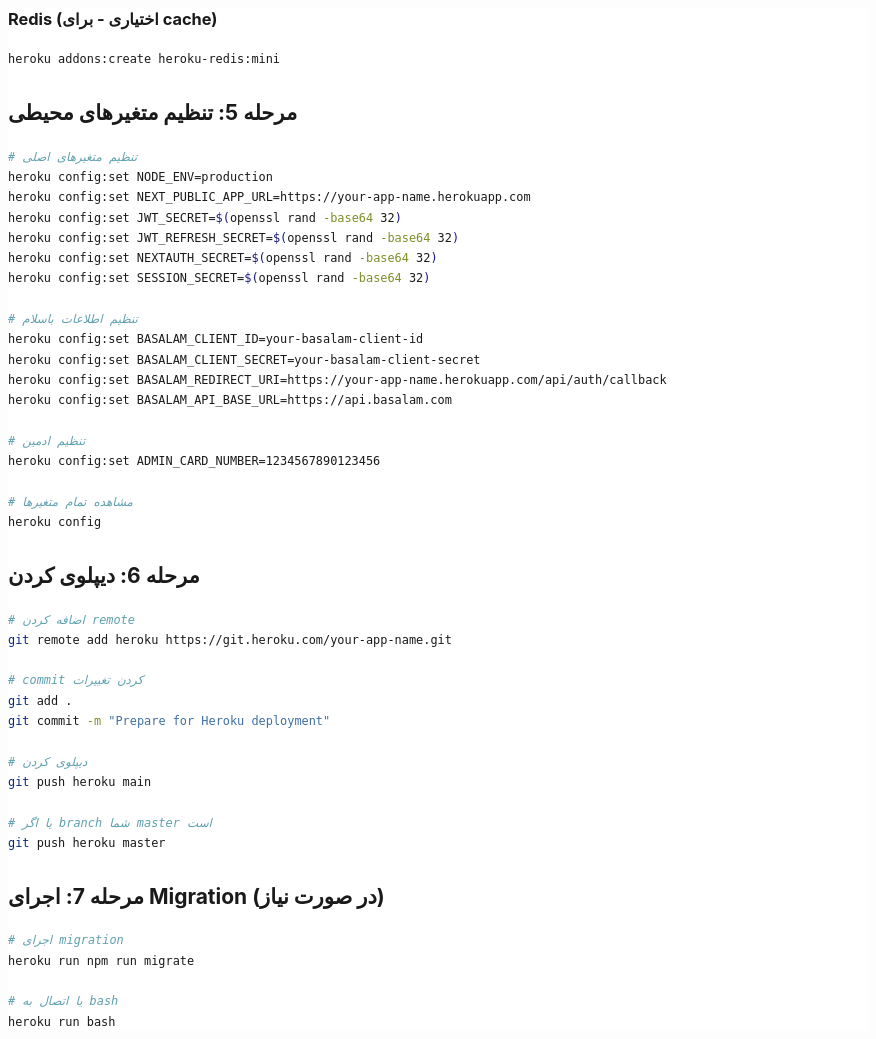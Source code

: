 ### Redis (اختیاری - برای cache)
```bash
heroku addons:create heroku-redis:mini
```

## مرحله 5: تنظیم متغیرهای محیطی

```bash
# تنظیم متغیرهای اصلی
heroku config:set NODE_ENV=production
heroku config:set NEXT_PUBLIC_APP_URL=https://your-app-name.herokuapp.com
heroku config:set JWT_SECRET=$(openssl rand -base64 32)
heroku config:set JWT_REFRESH_SECRET=$(openssl rand -base64 32)
heroku config:set NEXTAUTH_SECRET=$(openssl rand -base64 32)
heroku config:set SESSION_SECRET=$(openssl rand -base64 32)

# تنظیم اطلاعات باسلام
heroku config:set BASALAM_CLIENT_ID=your-basalam-client-id
heroku config:set BASALAM_CLIENT_SECRET=your-basalam-client-secret
heroku config:set BASALAM_REDIRECT_URI=https://your-app-name.herokuapp.com/api/auth/callback
heroku config:set BASALAM_API_BASE_URL=https://api.basalam.com

# تنظیم ادمین
heroku config:set ADMIN_CARD_NUMBER=1234567890123456

# مشاهده تمام متغیرها
heroku config
```

## مرحله 6: دیپلوی کردن

```bash
# اضافه کردن remote
git remote add heroku https://git.heroku.com/your-app-name.git

# commit کردن تغییرات
git add .
git commit -m "Prepare for Heroku deployment"

# دیپلوی کردن
git push heroku main

# یا اگر branch شما master است
git push heroku master
```

## مرحله 7: اجرای Migration (در صورت نیاز)

```bash
# اجرای migration
heroku run npm run migrate

# یا اتصال به bash
heroku run bash
```
